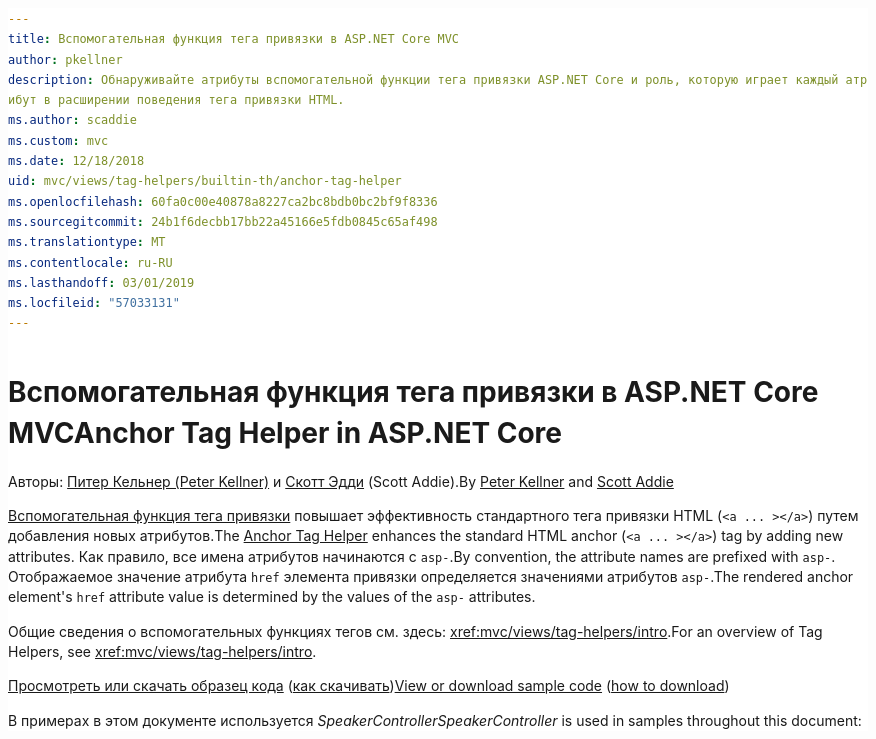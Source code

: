 ```yaml
---
title: Вспомогательная функция тега привязки в ASP.NET Core MVC
author: pkellner
description: Обнаруживайте атрибуты вспомогательной функции тега привязки ASP.NET Core и роль, которую играет каждый атрибут в расширении поведения тега привязки HTML.
ms.author: scaddie
ms.custom: mvc
ms.date: 12/18/2018
uid: mvc/views/tag-helpers/builtin-th/anchor-tag-helper
ms.openlocfilehash: 60fa0c00e40878a8227ca2bc8bdb0bc2bf9f8336
ms.sourcegitcommit: 24b1f6decbb17bb22a45166e5fdb0845c65af498
ms.translationtype: MT
ms.contentlocale: ru-RU
ms.lasthandoff: 03/01/2019
ms.locfileid: "57033131"
---
```

# <a name="anchor-tag-helper-in-aspnet-core"></a><span data-ttu-id="6ac1d-103">Вспомогательная функция тега привязки в ASP.NET Core MVC</span><span class="sxs-lookup"><span data-stu-id="6ac1d-103">Anchor Tag Helper in ASP.NET Core</span></span>

<span data-ttu-id="6ac1d-104">Авторы: [Питер Кельнер (Peter Kellner)](http://peterkellner.net) и [Скотт Эдди](https://github.com/scottaddie) (Scott Addie).</span><span class="sxs-lookup"><span data-stu-id="6ac1d-104">By [Peter Kellner](http://peterkellner.net) and [Scott Addie](https://github.com/scottaddie)</span></span>

<span data-ttu-id="6ac1d-105">[Вспомогательная функция тега привязки](xref:Microsoft.AspNetCore.Mvc.TagHelpers.AnchorTagHelper) повышает эффективность стандартного тега привязки HTML (`<a ... ></a>`) путем добавления новых атрибутов.</span><span class="sxs-lookup"><span data-stu-id="6ac1d-105">The [Anchor Tag Helper](xref:Microsoft.AspNetCore.Mvc.TagHelpers.AnchorTagHelper) enhances the standard HTML anchor (`<a ... ></a>`) tag by adding new attributes.</span></span> <span data-ttu-id="6ac1d-106">Как правило, все имена атрибутов начинаются с `asp-`.</span><span class="sxs-lookup"><span data-stu-id="6ac1d-106">By convention, the attribute names are prefixed with `asp-`.</span></span> <span data-ttu-id="6ac1d-107">Отображаемое значение атрибута `href` элемента привязки определяется значениями атрибутов `asp-`.</span><span class="sxs-lookup"><span data-stu-id="6ac1d-107">The rendered anchor element's `href` attribute value is determined by the values of the `asp-` attributes.</span></span>

<span data-ttu-id="6ac1d-108">Общие сведения о вспомогательных функциях тегов см. здесь: <xref:mvc/views/tag-helpers/intro>.</span><span class="sxs-lookup"><span data-stu-id="6ac1d-108">For an overview of Tag Helpers, see <xref:mvc/views/tag-helpers/intro>.</span></span>

<span data-ttu-id="6ac1d-109">[Просмотреть или скачать образец кода](https://github.com/aspnet/Docs/tree/master/aspnetcore/mvc/views/tag-helpers/built-in/samples) ([как скачивать](xref:index#how-to-download-a-sample))</span><span class="sxs-lookup"><span data-stu-id="6ac1d-109">[View or download sample code](https://github.com/aspnet/Docs/tree/master/aspnetcore/mvc/views/tag-helpers/built-in/samples) ([how to download](xref:index#how-to-download-a-sample))</span></span>

<span data-ttu-id="6ac1d-110">В примерах в этом документе используется *SpeakerController*</span><span class="sxs-lookup"><span data-stu-id="6ac1d-110">*SpeakerController* is used in samples throughout this document:</span></span>
